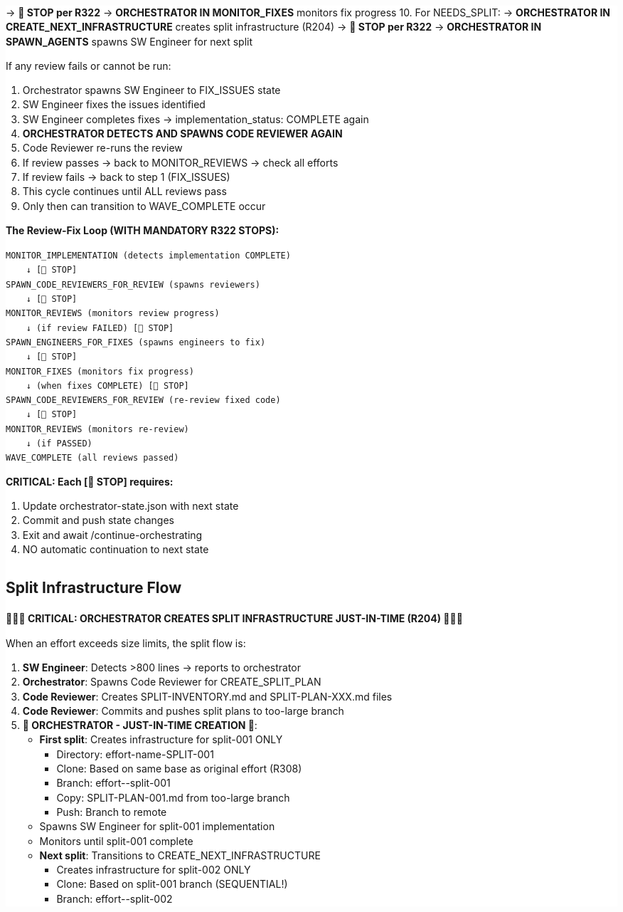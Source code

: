    → **🛑 STOP per R322**
   → **ORCHESTRATOR IN MONITOR_FIXES** monitors fix progress
10. For NEEDS_SPLIT:
   → **ORCHESTRATOR IN CREATE_NEXT_INFRASTRUCTURE** creates split infrastructure (R204)
   → **🛑 STOP per R322**
   → **ORCHESTRATOR IN SPAWN_AGENTS** spawns SW Engineer for next split

If any review fails or cannot be run:
1. Orchestrator spawns SW Engineer to FIX_ISSUES state
2. SW Engineer fixes the issues identified
3. SW Engineer completes fixes → implementation_status: COMPLETE again
4. **ORCHESTRATOR DETECTS AND SPAWNS CODE REVIEWER AGAIN**
5. Code Reviewer re-runs the review
6. If review passes → back to MONITOR_REVIEWS → check all efforts
7. If review fails → back to step 1 (FIX_ISSUES)
8. This cycle continues until ALL reviews pass
9. Only then can transition to WAVE_COMPLETE occur

**The Review-Fix Loop (WITH MANDATORY R322 STOPS):**
```
MONITOR_IMPLEMENTATION (detects implementation COMPLETE)
    ↓ [🛑 STOP]
SPAWN_CODE_REVIEWERS_FOR_REVIEW (spawns reviewers)
    ↓ [🛑 STOP]
MONITOR_REVIEWS (monitors review progress)
    ↓ (if review FAILED) [🛑 STOP]
SPAWN_ENGINEERS_FOR_FIXES (spawns engineers to fix)
    ↓ [🛑 STOP]
MONITOR_FIXES (monitors fix progress)
    ↓ (when fixes COMPLETE) [🛑 STOP]
SPAWN_CODE_REVIEWERS_FOR_REVIEW (re-review fixed code)
    ↓ [🛑 STOP]
MONITOR_REVIEWS (monitors re-review)
    ↓ (if PASSED)
WAVE_COMPLETE (all reviews passed)
```

**CRITICAL: Each [🛑 STOP] requires:**
1. Update orchestrator-state.json with next state
2. Commit and push state changes
3. Exit and await /continue-orchestrating
4. NO automatic continuation to next state

## Split Infrastructure Flow

**🔴🔴🔴 CRITICAL: ORCHESTRATOR CREATES SPLIT INFRASTRUCTURE JUST-IN-TIME (R204) 🔴🔴🔴**

When an effort exceeds size limits, the split flow is:

1. **SW Engineer**: Detects >800 lines → reports to orchestrator
2. **Orchestrator**: Spawns Code Reviewer for CREATE_SPLIT_PLAN
3. **Code Reviewer**: Creates SPLIT-INVENTORY.md and SPLIT-PLAN-XXX.md files
4. **Code Reviewer**: Commits and pushes split plans to too-large branch
5. **🔴 ORCHESTRATOR - JUST-IN-TIME CREATION 🔴**:
   - **First split**: Creates infrastructure for split-001 ONLY
     - Directory: effort-name-SPLIT-001
     - Clone: Based on same base as original effort (R308)
     - Branch: effort--split-001
     - Copy: SPLIT-PLAN-001.md from too-large branch
     - Push: Branch to remote
   - Spawns SW Engineer for split-001 implementation
   - Monitors until split-001 complete
   - **Next split**: Transitions to CREATE_NEXT_INFRASTRUCTURE
     - Creates infrastructure for split-002 ONLY
     - Clone: Based on split-001 branch (SEQUENTIAL!)
     - Branch: effort--split-002